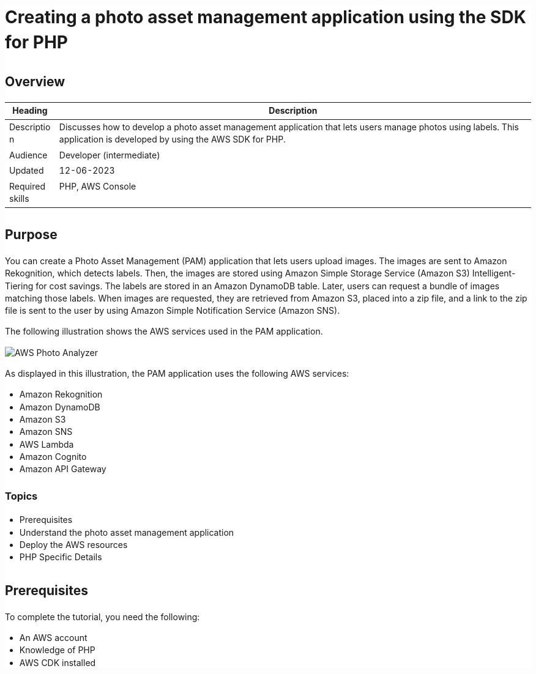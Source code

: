 # Creating a photo asset management application using the SDK for PHP

## Overview

| Heading         | Description                                                                                                                                                           |
|-----------------|-----------------------------------------------------------------------------------------------------------------------------------------------------------------------|
| Description     | Discusses how to develop a photo asset management application that lets users manage photos using labels. This application is developed by using the AWS SDK for PHP. |
| Audience        | Developer (intermediate)                                                                                                                                              |
| Updated         | 12-06-2023                                                                                                                                                            |
| Required skills | PHP, AWS Console                                                                                                                                                      |

## Purpose

You can create a Photo Asset Management (PAM) application that lets users upload images. The images are sent to Amazon Rekognition, which detects labels. Then, the images are stored using Amazon Simple Storage Service (Amazon S3) Intelligent-Tiering for cost savings. The labels are stored in an Amazon DynamoDB table. Later, users can request a bundle of images matching those labels. When images are requested, they are retrieved from Amazon S3, placed into a zip file, and a link to the zip file is sent to the user by using Amazon Simple Notification Service (Amazon SNS).

The following illustration shows the AWS services used in the PAM application.

![AWS Photo Analyzer](../../../applications/photo-asset-manager/images/pam_architecture.png)

As displayed in this illustration, the PAM application uses the following AWS services:

- Amazon Rekognition
- Amazon DynamoDB
- Amazon S3
- Amazon SNS
- AWS Lambda
- Amazon Cognito
- Amazon API Gateway

### Topics

- Prerequisites
- Understand the photo asset management application
- Deploy the AWS resources
- PHP Specific Details

## Prerequisites

To complete the tutorial, you need the following:

- An AWS account
- Knowledge of PHP
- AWS CDK installed
